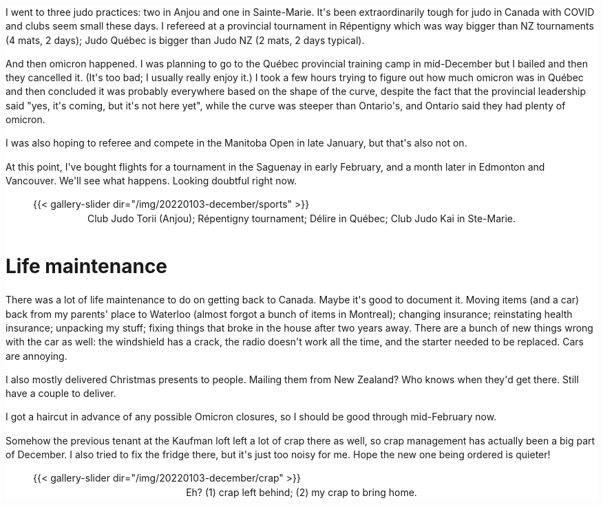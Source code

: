 I went to three judo practices: two in Anjou and one in
Sainte-Marie. It's been extraordinarily tough for judo in Canada with
COVID and clubs seem small these days. I refereed at a provincial
tournament in Répentigny which was way bigger than NZ tournaments (4
mats, 2 days); Judo Québec is bigger than Judo NZ (2 mats, 2 days
typical).

And then omicron happened. I was planning to go to the Québec
provincial training camp in mid-December but I bailed and then they
cancelled it. (It's too bad; I usually really enjoy it.) I took a few hours trying to figure out how much omicron
was in Québec and then concluded it was probably everywhere based on
the shape of the curve, despite the fact that the provincial
leadership said "yes, it's coming, but it's not here yet", while the
curve was steeper than Ontario's, and Ontario said they had plenty of
omicron.

I was also hoping to referee and compete in the Manitoba Open in late
January, but that's also not on.

At this point, I've bought flights for a tournament in the Saguenay
in early February, and a month later in Edmonton and Vancouver. We'll
see what happens. Looking doubtful right now.

<figure>
{{< gallery-slider dir="/img/20220103-december/sports" >}}
<figcaption style="text-align:center">Club Judo Torii (Anjou); Répentigny tournament; Délire in Québec; Club Judo Kai in Ste-Marie.</figcaption>
</figure>


# Life maintenance

There was a lot of life maintenance to do on getting back to Canada.
Maybe it's good to document it. Moving items (and a car) back from my 
parents' place to Waterloo (almost forgot a bunch of items in Montreal);
changing insurance; reinstating health insurance; unpacking my stuff;
fixing things that broke in the house after two years away. There are
a bunch of new things wrong with the car as well: the windshield has a crack,
the radio doesn't work all the time, and the starter needed to be replaced.
Cars are annoying.

I also mostly delivered Christmas presents to people. Mailing them from
New Zealand? Who knows when they'd get there. Still have a couple to deliver.

I got a haircut in advance of any possible Omicron closures, so I should be good 
through mid-February now.

Somehow the previous tenant at the Kaufman loft left a lot of crap
there as well, so crap management has actually been a big part of
December. I also tried to fix the fridge there, but it's just too noisy for me.
Hope the new one being ordered is quieter!

<figure>
{{< gallery-slider dir="/img/20220103-december/crap" >}}
<figcaption style="text-align:center">Eh? (1) crap left behind; (2) my crap to bring home.</figcaption>
</figure>
